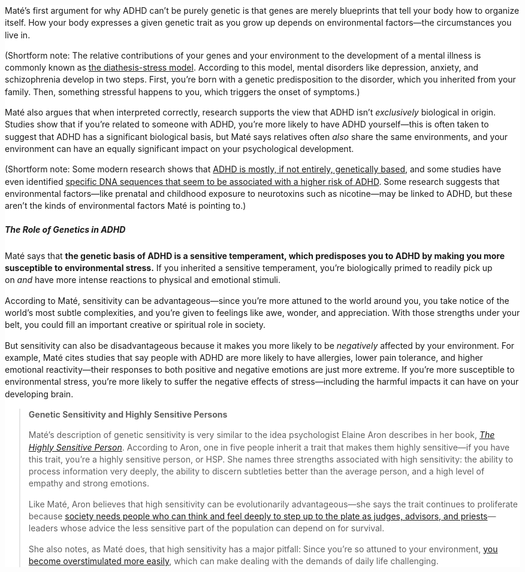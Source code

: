 Maté’s first argument for why ADHD can’t be purely genetic is that genes are merely blueprints that tell your body how to organize itself. How your body expresses a given genetic trait as you grow up depends on environmental factors—the circumstances you live in.

(Shortform note: The relative contributions of your genes and your environment to the development of a mental illness is commonly known as [the diathesis-stress model](https://www.verywellmind.com/what-is-the-diathesis-stress-model-6454943). According to this model, mental disorders like depression, anxiety, and schizophrenia develop in two steps. First, you’re born with a genetic predisposition to the disorder, which you inherited from your family. Then, something stressful happens to you, which triggers the onset of symptoms.)

Maté also argues that when interpreted correctly, research supports the view that ADHD isn’t _exclusively_ biological in origin. Studies show that if you’re related to someone with ADHD, you’re more likely to have ADHD yourself—this is often taken to suggest that ADHD has a significant biological basis, but Maté says relatives often _also_ share the same environments, and your environment can have an equally significant impact on your psychological development.

(Shortform note: Some modern research shows that [ADHD is mostly, if not entirely, genetically based](https://www.healthline.com/health/adhd/genetic#other-risk-factors), and some studies have even identified [specific DNA sequences that seem to be associated with a higher risk of ADHD](https://psychcentral.com/lib/the-genetics-of-adhd#1:~:text=These%20studies%2C%20including,of%20the%20condition.). Some research suggests that environmental factors—like prenatal and childhood exposure to neurotoxins such as nicotine—may be linked to ADHD, but these aren’t the kinds of environmental factors Maté is pointing to.)

##### The Role of Genetics in ADHD

Maté says that **the genetic basis of ADHD is a sensitive temperament, which predisposes you to ADHD by making you more susceptible to environmental stress.** If you inherited a sensitive temperament, you’re biologically primed to readily pick up on _and_ have more intense reactions to physical and emotional stimuli.

According to Maté, sensitivity can be advantageous—since you’re more attuned to the world around you, you take notice of the world’s most subtle complexities, and you’re given to feelings like awe, wonder, and appreciation. With those strengths under your belt, you could fill an important creative or spiritual role in society.

But sensitivity can also be disadvantageous because it makes you more likely to be _negatively_ affected by your environment. For example, Maté cites studies that say people with ADHD are more likely to have allergies, lower pain tolerance, and higher emotional reactivity—their responses to both positive and negative emotions are just more extreme. If you’re more susceptible to environmental stress, you’re more likely to suffer the negative effects of stress—including the harmful impacts it can have on your developing brain.

> **Genetic Sensitivity and Highly Sensitive Persons**
> 
> Maté’s description of genetic sensitivity is very similar to the idea psychologist Elaine Aron describes in her book, _[The Highly Sensitive Person](https://shortform.com/app/book/the-highly-sensitive-person/)_. According to Aron, one in five people inherit a trait that makes them highly sensitive—if you have this trait, you’re a highly sensitive person, or HSP. She names three strengths associated with high sensitivity: the ability to process information very deeply, the ability to discern subtleties better than the average person, and a high level of empathy and strong emotions.
> 
> Like Maté, Aron believes that high sensitivity can be evolutionarily advantageous—she says the trait continues to proliferate because [society needs people who can think and feel deeply to step up to the plate as judges, advisors, and priests](https://shortform.com/app/book/the-highly-sensitive-person/1-page-summary#where-does-high-sensitivity-come-from)—leaders whose advice the less sensitive part of the population can depend on for survival.
> 
> She also notes, as Maté does, that high sensitivity has a major pitfall: Since you’re so attuned to your environment, [you become overstimulated more easily](https://shortform.com/app/book/the-highly-sensitive-person/1-page-summary#the-drawback-of-being-a-highly-sensitive-person-overarousal), which can make dealing with the demands of daily life challenging.
> 